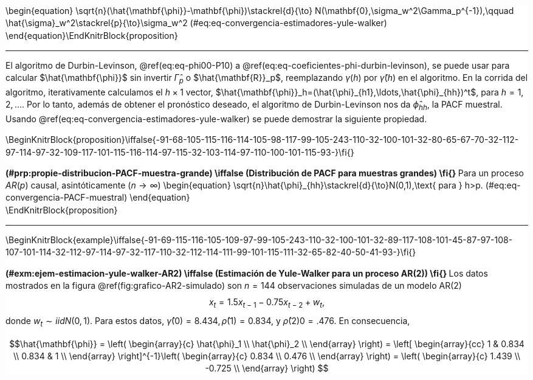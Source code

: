 \begin{equation}
  \sqrt{n}(\hat{\mathbf{\phi}}-\mathbf{\phi})\stackrel{d}{\to} N(\mathbf{0},\sigma_w^2\Gamma_p^{-1}),\qquad \hat{\sigma}_w^2\stackrel{p}{\to}\sigma_w^2
(\#eq:eq-convergencia-estimadores-yule-walker)
\end{equation}</div>\EndKnitrBlock{proposition}

----

El algoritmo de Durbin-Levinson, \@ref(eq:eq-phi00-P10) a \@ref(eq:eq-coeficientes-phi-durbin-levinson), se puede usar para calcular $\hat{\mathbf{\phi}}$ sin invertir $\hat{\Gamma}_p$ o $\hat{\mathbf{R}}_p$, reemplazando $\gamma(h)$ por $\hat{\gamma}(h)$ en el algoritmo. En la corrida del algoritmo, iterativamente calculamos el $h\times1$ vector, $\hat{\mathbf{\phi}}_h=(\hat{\phi}_{h1},\ldots,\hat{\phi}_{hh})^t$, para $h=1,2,\ldots$. Por lo tanto, además de obtener el pronóstico deseado, el algoritmo de Durbin-Levinson nos da $\hat{\phi}_{hh}$, la PACF muestral. Usando \@ref(eq:eq-convergencia-estimadores-yule-walker) se puede demostrar la siguiente propiedad.

\BeginKnitrBlock{proposition}\iffalse{-91-68-105-115-116-114-105-98-117-99-105-243-110-32-100-101-32-80-65-67-70-32-112-97-114-97-32-109-117-101-115-116-114-97-115-32-103-114-97-110-100-101-115-93-}\fi{}<div class="proposition"><span class="proposition" id="prp:propie-distribucion-PACF-muestra-grande"><strong>(\#prp:propie-distribucion-PACF-muestra-grande)  \iffalse (Distribución de PACF para muestras grandes) \fi{} </strong></span>
Para un proceso $AR(p)$ causal, asintóticamente ($n\to\infty$)
\begin{equation}
  \sqrt{n}\hat{\phi}_{hh}\stackrel{d}{\to}N(0,1),\text{ para } h>p.
(\#eq:eq-convergencia-PACF-muestral)
\end{equation}</div>\EndKnitrBlock{proposition}

----

\BeginKnitrBlock{example}\iffalse{-91-69-115-116-105-109-97-99-105-243-110-32-100-101-32-89-117-108-101-45-87-97-108-107-101-114-32-112-97-114-97-32-117-110-32-112-114-111-99-101-115-111-32-65-82-40-50-41-93-}\fi{}<div class="example"><span class="example" id="exm:ejem-estimacion-yule-walker-AR2"><strong>(\#exm:ejem-estimacion-yule-walker-AR2)  \iffalse (Estimación de Yule-Walker para un proceso AR(2)) \fi{} </strong></span>
Los datos mostrados en la figura \@ref(fig:grafico-AR2-simulado) son $n=144$ observaciones simuladas de un modelo AR(2)
$$x_t=1.5x_{t-1}-0.75x_{t-2}+w_t,$$
donde $w_t\sim iid N(0,1)$. Para estos datos, $\hat{\gamma}(0)=8.434, \hat{\rho}(1)=0.834$, y $\hat{\rho}(2)0=.476$. En consecuencia,

$$\hat{\mathbf{\phi}} = \left(
                      \begin{array}{c}
                        \hat{\phi}_1 \\
                        \hat{\phi}_2 \\
                      \end{array}
                    \right) = \left[
                                \begin{array}{cc}
                                  1 & 0.834 \\
                                  0.834 & 1 \\
                                \end{array}
                              \right]^{-1}\left(
                                            \begin{array}{c}
                                              0.834 \\
                                              0.476 \\
                                            \end{array}
                                          \right) = \left(
                                                      \begin{array}{c}
                                                        1.439 \\
                                                        -0.725 \\
                                                      \end{array}
                                                    \right)
$$
